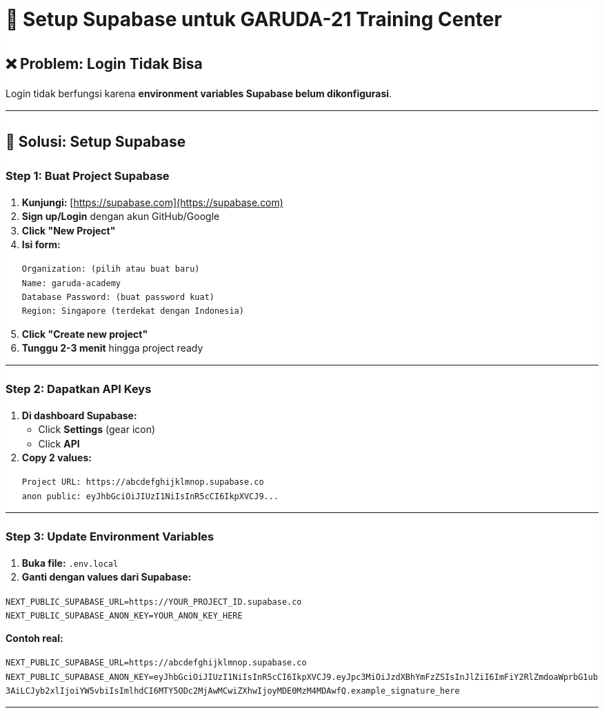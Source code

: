 # 🚀 Setup Supabase untuk GARUDA-21 Training Center

## ❌ **Problem: Login Tidak Bisa**

Login tidak berfungsi karena **environment variables Supabase belum dikonfigurasi**.

---

## 🔧 **Solusi: Setup Supabase**

### **Step 1: Buat Project Supabase**

1. **Kunjungi:** [https://supabase.com](https://supabase.com)
2. **Sign up/Login** dengan akun GitHub/Google
3. **Click "New Project"**
4. **Isi form:**
   ```
   Organization: (pilih atau buat baru)
   Name: garuda-academy
   Database Password: (buat password kuat)
   Region: Singapore (terdekat dengan Indonesia)
   ```
5. **Click "Create new project"**
6. **Tunggu 2-3 menit** hingga project ready

---

### **Step 2: Dapatkan API Keys**

1. **Di dashboard Supabase:**
   - Click **Settings** (gear icon)
   - Click **API**
2. **Copy 2 values:**
   ```
   Project URL: https://abcdefghijklmnop.supabase.co
   anon public: eyJhbGciOiJIUzI1NiIsInR5cCI6IkpXVCJ9...
   ```

---

### **Step 3: Update Environment Variables**

1. **Buka file:** `.env.local`
2. **Ganti dengan values dari Supabase:**

```env
NEXT_PUBLIC_SUPABASE_URL=https://YOUR_PROJECT_ID.supabase.co
NEXT_PUBLIC_SUPABASE_ANON_KEY=YOUR_ANON_KEY_HERE
```

**Contoh real:**
```env
NEXT_PUBLIC_SUPABASE_URL=https://abcdefghijklmnop.supabase.co
NEXT_PUBLIC_SUPABASE_ANON_KEY=eyJhbGciOiJIUzI1NiIsInR5cCI6IkpXVCJ9.eyJpc3MiOiJzdXBhYmFzZSIsInJlZiI6ImFiY2RlZmdoaWprbG1ub3AiLCJyb2xlIjoiYW5vbiIsImlhdCI6MTY5ODc2MjAwMCwiZXhwIjoyMDE0MzM4MDAwfQ.example_signature_here
```

---